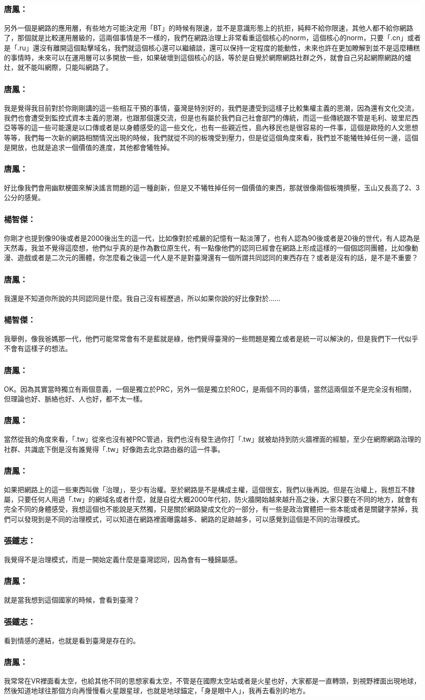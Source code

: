 ### 唐鳳：
另外一個是網路的應用層，有些地方可能決定用「BT」的時候有限速，並不是意識形態上的抗拒，純粹不給你限速，其他人都不給你網路了，那個就是比較運用層級的，這兩個事情是不一樣的，我們在網路治理上非常看重這個核心的norm，這個核心的norm，只要「.cn」或者是「.ru」還沒有離開這個點擊域名，我們就這個核心還可以繼續談，還可以保持一定程度的能動性，未來也許在更加瞭解到並不是這麼糟糕的事情時，未來可以在運用層可以多開放一些，如果破壞到這個核心的話，等於是自覺於網際網路社群之外，就會自己另起網際網路的爐灶，就不能叫網際，只能叫網路了。

### 唐鳳：
我是覺得我目前對於你剛剛講的這一些相互干預的事情，臺灣是特別好的，我們是遭受到這樣子比較集權主義的思潮，因為還有文化交流，我們也會遭受到監控式資本主義的思潮，也跟那個還交流，但是也有屬於我們自己社會部門的傳統，而這一些傳統跟不管是毛利、玻里尼西亞等等的這一些可能還是以口傳或者是以身體感受的這一些文化，也有一些親近性，島內移民也是很容易的一件事，這個是歐陸的人文思想等等，我們每一次新的網路相關情況出現的時候，我們就從不同的板塊受到壓力，但是從這個角度來看，我們並不能犧牲掉任何一邊，這個是開放，也就是追求一個價值的進度，其他都會犧牲掉。

### 唐鳳：
好比像我們會用幽默梗圖來解決謠言問題的這一種創新，但是又不犧牲掉任何一個價值的東西，那就很像兩個板塊擠壓，玉山又長高了2、3公分的感覺。

### 楊智傑：
你剛才也提到像90後或者是2000後出生的這一代，比如像對於戒嚴的記憶有一點淡薄了，也有人認為90後或者是20後的世代，有人認為是天然毒，我並不覺得這麼想，他們似乎真的是作為數位原生代，有一點像他們的認同已經會在網路上形成這樣的一個個認同團體，比如像動漫、遊戲或者是二次元的團體，你怎麼看之後這一代人是不是對臺灣還有一個所謂共同認同的東西存在？或者是沒有的話，是不是不重要？

### 唐鳳：
我還是不知道你所說的共同認同是什麼。我自己沒有經歷過，所以如果你說的好比像對於……

### 楊智傑：
我舉例，像我爸媽那一代，他們可能常常會有不是藍就是綠，他們覺得臺灣的一些問題是獨立或者是統一可以解決的，但是我們下一代似乎不會有這樣子的想法。

### 唐鳳：
OK。因為其實當時獨立有兩個意義，一個是獨立於PRC，另外一個是獨立於ROC，是兩個不同的事情，當然這兩個並不是完全沒有相關，但理論也好、脈絡也好、人也好，都不太一樣。

### 唐鳳：
當然從我的角度來看，「.tw」從來也沒有被PRC管過，我們也沒有發生過你打「.tw」就被劫持到防火牆裡面的經驗，至少在網際網路治理的社群、共識底下倒是沒有誰覺得「.tw」好像跑去北京路由器的這一件事。

### 唐鳳：
如果把網路上的這一些東西叫做「治理」，至少有治權。至於網路是不是構成主權，這個很玄，我們以後再說。但是在治權上，我想互不隸屬，只要任何人用過「.tw」的網域名或者什麼，就是自從大概2000年代初，防火牆開始越來越升高之後，大家只要在不同的地方，就會有完全不同的身體感受，我想這個也不能說是天然獨，只是關於網路變成文化的一部分，有一些是政治實體把一些本能或者是關鍵字禁掉，我們可以發現到是不同的治理模式，可以知道在網路裡面曝露越多、網路的足跡越多，可以感覺到這個是不同的治理模式。

### 張鐵志：
我覺得不是治理模式，而是一開始定義什麼是臺灣認同，因為會有一種歸屬感。

### 唐鳳：
就是當我想到這個國家的時候，會看到臺灣？

### 張鐵志：
看到情感的連結，也就是看到臺灣是存在的。

### 唐鳳：
我常常在VR裡面看太空，也給其他不同的思想家看太空，不管是在國際太空站或者是火星也好，大家都是一直轉頭，到視野裡面出現地球，然後知道地球往那個方向再慢慢看火星跟星球，也就是地球錨定，「身是眼中人」，我再去看別的地方。
